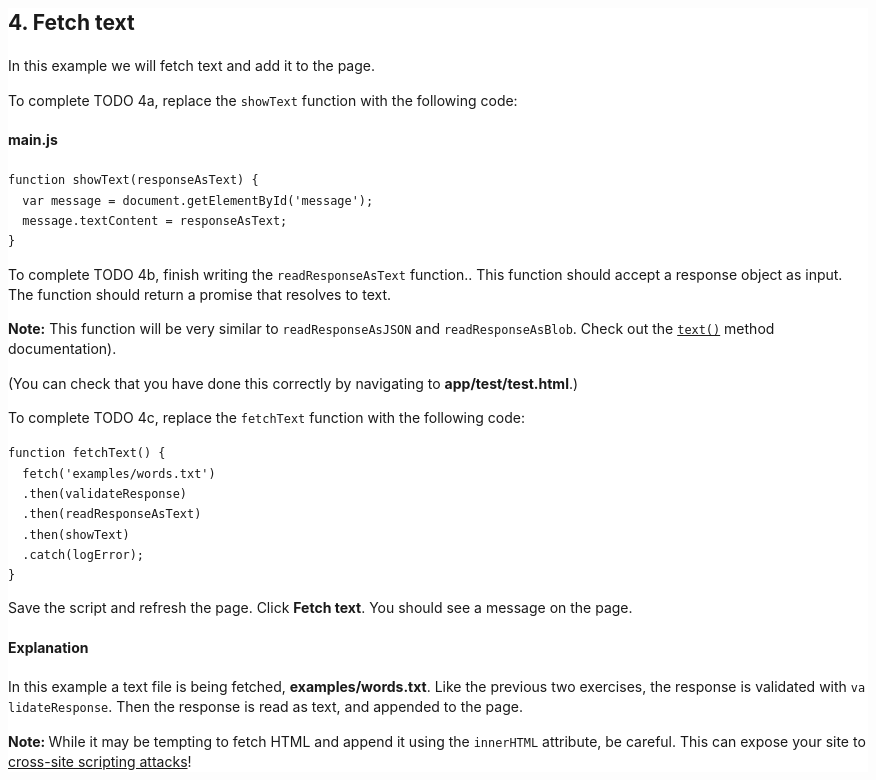 
## 4. Fetch text




In this example we will fetch text and add it to the page. 

To complete TODO 4a, replace the <code>showText</code> function with the following code:

#### main.js

```
function showText(responseAsText) {
  var message = document.getElementById('message');
  message.textContent = responseAsText;
}
```

To complete TODO 4b, finish writing the <code>readResponseAsText</code> function.. This function should accept a response object as input. The function should return a promise that resolves to text. 

<div class="note">
<strong>Note:</strong> This function will be very similar to <code>readResponseAsJSON</code> and <code>readResponseAsBlob</code>. Check out the <a href="https://developer.mozilla.org/en-US/docs/Web/API/Body/text"><code>text()</code></a> method documentation).
</div>

(You can check that you have done this correctly by navigating to <strong>app/test/test.html</strong>.)

To complete TODO 4c, replace the <code>fetchText</code> function with the following code:

```
function fetchText() {
  fetch('examples/words.txt')
  .then(validateResponse)
  .then(readResponseAsText)
  .then(showText)
  .catch(logError);
}
```

Save the script and refresh the page. Click <strong>Fetch text</strong>. You should see a message on the page.

#### Explanation

In this example a text file is being fetched, <strong>examples/words.txt</strong>. Like the previous two exercises, the response is validated with <code>validateResponse</code>. Then the response is read as text, and appended to the page.

<div class="note">
<strong>Note: </strong>While it may be tempting to fetch HTML and append it using the <code>innerHTML</code> attribute, be careful. This can expose your site to <a href="https://en.wikipedia.org/wiki/Cross-site_scripting">cross-site scripting attacks</a>!
</div>
